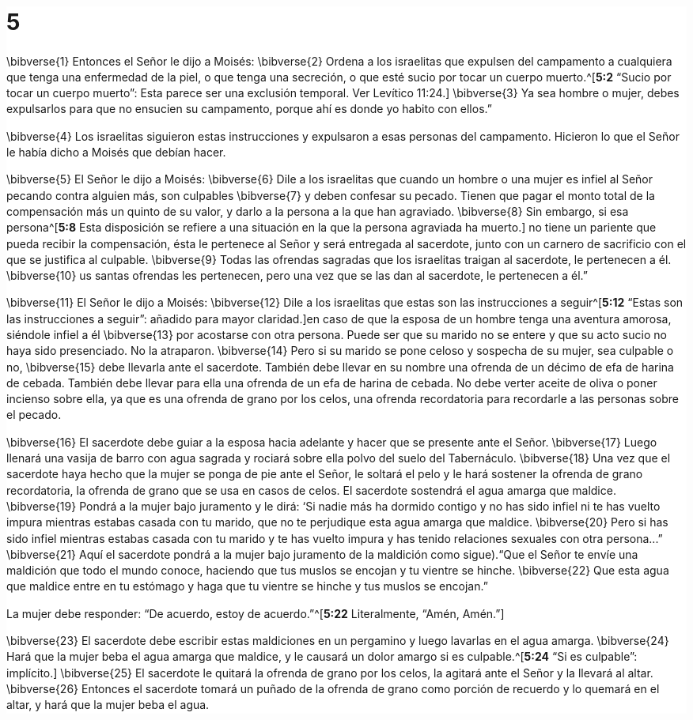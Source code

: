 # 5 
\bibverse{1} Entonces el Señor le dijo a Moisés: \bibverse{2} Ordena a los israelitas que expulsen del campamento a cualquiera que tenga una enfermedad de la piel, o que tenga una secreción, o que esté sucio por tocar un cuerpo muerto.^[**5:2** “Sucio por tocar un cuerpo muerto”: Esta parece ser una exclusión temporal. Ver Levítico 11:24.] \bibverse{3} Ya sea hombre o mujer, debes expulsarlos para que no ensucien su campamento, porque ahí es donde yo habito con ellos.” 


\bibverse{4} Los israelitas siguieron estas instrucciones y expulsaron a esas personas del campamento. Hicieron lo que el Señor le había dicho a Moisés que debían hacer. 

\bibverse{5} El Señor le dijo a Moisés: \bibverse{6} Dile a los israelitas que cuando un hombre o una mujer es infiel al Señor pecando contra alguien más, son culpables \bibverse{7} y deben confesar su pecado. Tienen que pagar el monto total de la compensación más un quinto de su valor, y darlo a la persona a la que han agraviado. \bibverse{8} Sin embargo, si esa persona^[**5:8** Esta disposición se refiere a una situación en la que la persona agraviada ha muerto.] no tiene un pariente que pueda recibir la compensación, ésta le pertenece al Señor y será entregada al sacerdote, junto con un carnero de sacrificio con el que se justifica al culpable. \bibverse{9} Todas las ofrendas sagradas que los israelitas traigan al sacerdote, le pertenecen a él. \bibverse{10} us santas ofrendas les pertenecen, pero una vez que se las dan al sacerdote, le pertenecen a él.” 


\bibverse{11} El Señor le dijo a Moisés: \bibverse{12} Dile a los israelitas que estas son las instrucciones a seguir^[**5:12** “Estas son las instrucciones a seguir”: añadido para mayor claridad.]en caso de que la esposa de un hombre tenga una aventura amorosa, siéndole infiel a él \bibverse{13} por acostarse con otra persona. Puede ser que su marido no se entere y que su acto sucio no haya sido presenciado. No la atraparon. \bibverse{14} Pero si su marido se pone celoso y sospecha de su mujer, sea culpable o no, \bibverse{15} debe llevarla ante el sacerdote. También debe llevar en su nombre una ofrenda de un décimo de efa de harina de cebada. También debe llevar para ella una ofrenda de un efa de harina de cebada. No debe verter aceite de oliva o poner incienso sobre ella, ya que es una ofrenda de grano por los celos, una ofrenda recordatoria para recordarle a las personas sobre el pecado. 


\bibverse{16} El sacerdote debe guiar a la esposa hacia adelante y hacer que se presente ante el Señor. \bibverse{17} Luego llenará una vasija de barro con agua sagrada y rociará sobre ella polvo del suelo del Tabernáculo. \bibverse{18} Una vez que el sacerdote haya hecho que la mujer se ponga de pie ante el Señor, le soltará el pelo y le hará sostener la ofrenda de grano recordatoria, la ofrenda de grano que se usa en casos de celos. El sacerdote sostendrá el agua amarga que maldice. \bibverse{19} Pondrá a la mujer bajo juramento y le dirá: ‘Si nadie más ha dormido contigo y no has sido infiel ni te has vuelto impura mientras estabas casada con tu marido, que no te perjudique esta agua amarga que maldice. \bibverse{20} Pero si has sido infiel mientras estabas casada con tu marido y te has vuelto impura y has tenido relaciones sexuales con otra persona...” \bibverse{21} Aquí el sacerdote pondrá a la mujer bajo juramento de la maldición como sigue).“Que el Señor te envíe una maldición que todo el mundo conoce, haciendo que tus muslos se encojan y tu vientre se hinche. \bibverse{22} Que esta agua que maldice entre en tu estómago y haga que tu vientre se hinche y tus muslos se encojan.” 

La mujer debe responder: “De acuerdo, estoy de acuerdo.”^[**5:22** Literalmente, “Amén, Amén.”] 


\bibverse{23} El sacerdote debe escribir estas maldiciones en un pergamino y luego lavarlas en el agua amarga. \bibverse{24} Hará que la mujer beba el agua amarga que maldice, y le causará un dolor amargo si es culpable.^[**5:24** “Si es culpable”: implícito.] \bibverse{25} El sacerdote le quitará la ofrenda de grano por los celos, la agitará ante el Señor y la llevará al altar. \bibverse{26} Entonces el sacerdote tomará un puñado de la ofrenda de grano como porción de recuerdo y lo quemará en el altar, y hará que la mujer beba el agua. 
